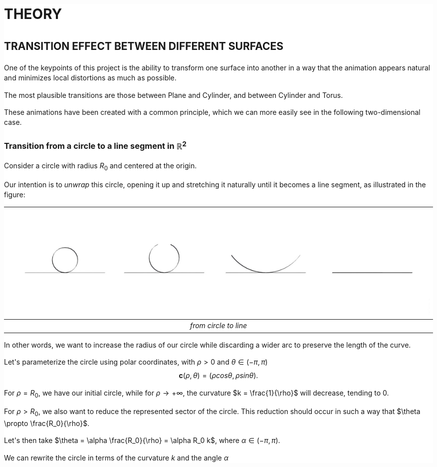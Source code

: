 # THEORY

## TRANSITION EFFECT BETWEEN DIFFERENT SURFACES

One of the keypoints of this project is the ability to transform one surface into another in a way that the animation appears natural and minimizes local distortions as much as possible.

The most plausible transitions are those between Plane and Cylinder, and between Cylinder and Torus.

These animations have been created with a common principle, which we can more easily see in the following two-dimensional case.

### Transition from a circle to a line segment in $\mathbb{R}^2$

Consider a circle with radius $R_0$ and centered at the origin.

Our intention is to *unwrap* this circle, opening it up and stretching it naturally until it becomes a line segment, as illustrated in the figure:

|<img src="images/circle_unwrap.jpg" alt="line to circle" width="auto" height="auto">|
|:--:|
| *from circle to line* |

In other words, we want to increase the radius of our circle while discarding a wider arc to preserve the length of the curve.

Let's parameterize the circle using polar coordinates, with $\rho >0$ and $\theta\in (-\pi,\pi)$
$$
\mathbf{c}(\rho,\theta) = (\rho cos \theta , \rho sin \theta).
$$

For $\rho = R_0$, we have our initial circle, while for $\rho \to +\infty$, the curvature $k = \frac{1}{\rho}$ will decrease, tending to $0$.

For $\rho > R_0$, we also want to reduce the represented sector of the circle. This reduction should occur in such a way that $\theta \propto \frac{R_0}{\rho}$.

Let's then take $\theta = \alpha \frac{R_0}{\rho} = \alpha R_0 k$, where $\alpha \in (-\pi, \pi)$.

We can rewrite the circle in terms of the curvature $k$ and the angle $\alpha$
